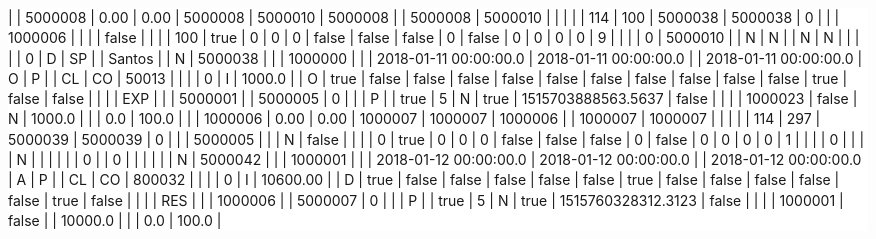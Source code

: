 |                                |     5000008     |      0.00      |      0.00      |      5000008       |     5000010     |      5000008      |           |       5000008        |         5000010         |          |                          |                      |            |        114        |   100    |      5000038      |        5000038         |        0         |                |              | 1000006  |          |                  |                                |             false             |                |                   |           |         100         |         true         |        0         |   0   |   0    |              false              |             false             |           false           |      0       |         false          |            0            |        0        |          0          |          0           |          9          |                   |                 |                               |        0        |       5000010        |                                |        N        |         N         |               |       N        |        N        |                             |                                         |                  |                    |      0      |         D          |       SP       |                                |      Santos       |                        |     N     | 5000038 |                  |           |        1000000        |              |         | 2018-01-11 00:00:00.0 | 2018-01-11 00:00:00.0 |                   | 2018-01-11 00:00:00.0 |        O         |       P        |                                                                                                                                                                                          |        CL         |         CO          |        50013        |                                |                                      |                           |       0        |            I            |   1000.0    |                                              |        O        |   true   |      false       |   false    |       false        |            false             |          false          |             false             |  false   |       false       |    false    |    false     |        true         |        false         |    false    |                        |                      |              |        EXP        |                 |                    |    5000001     |                | 5000005 |       0        |                       |                          |         P          |                      |  true   |     5      |           N            |    true    | 1515703888563.5637 |      false      |                 |           |                     |         1000023         |     false     |      N       |     1000.0      |                 |                   |  0.0   |  100.0   |
|                                |     1000006     |      0.00      |      0.00      |      1000007       |     1000007     |      1000006      |           |       1000007        |         1000007         |          |                          |                      |            |        114        |   297    |      5000039      |        5000039         |        0         |                |              | 5000005  |          |                  |               N                |             false             |                |                   |           |          0          |         true         |        0         |   0   |   0    |              false              |             false             |           false           |      0       |         false          |            0            |        0        |          0          |          0           |          1          |                   |                 |                               |        0        |                      |                                |                 |         N         |               |                |                 |                             |                                         |        0         |                    |      0      |                    |                |                                |                   |                        |     N     | 5000042 |                  |           |        1000001        |              |         | 2018-01-12 00:00:00.0 | 2018-01-12 00:00:00.0 |                   | 2018-01-12 00:00:00.0 |        A         |       P        |                                                                                                                                                                                          |        CL         |         CO          |       800032        |                                |                                      |                           |       0        |            I            |  10600.00   |                                              |        D        |   true   |      false       |   false    |       false        |            false             |          false          |             true              |  false   |       false       |    false    |    false     |        false        |         true         |    false    |                        |                      |              |        RES        |                 |                    |    1000006     |                | 5000007 |       0        |                       |                          |         P          |                      |  true   |     5      |           N            |    true    | 1515760328312.3123 |      false      |                 |           |                     |         1000001         |     false     |              |     10000.0     |                 |                   |  0.0   |  100.0   |